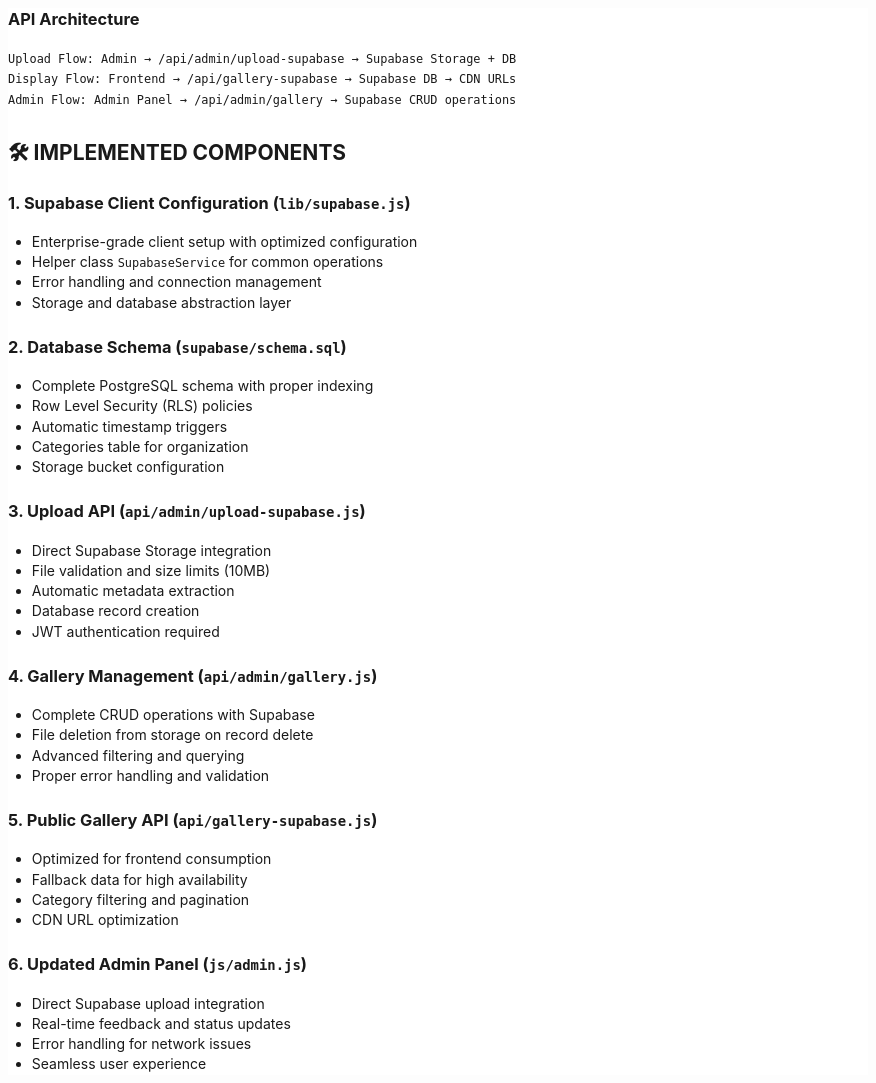 ### **API Architecture**

```
Upload Flow: Admin → /api/admin/upload-supabase → Supabase Storage + DB
Display Flow: Frontend → /api/gallery-supabase → Supabase DB → CDN URLs
Admin Flow: Admin Panel → /api/admin/gallery → Supabase CRUD operations
```

## 🛠️ **IMPLEMENTED COMPONENTS**

### **1. Supabase Client Configuration (`lib/supabase.js`)**

- Enterprise-grade client setup with optimized configuration
- Helper class `SupabaseService` for common operations
- Error handling and connection management
- Storage and database abstraction layer

### **2. Database Schema (`supabase/schema.sql`)**

- Complete PostgreSQL schema with proper indexing
- Row Level Security (RLS) policies
- Automatic timestamp triggers
- Categories table for organization
- Storage bucket configuration

### **3. Upload API (`api/admin/upload-supabase.js`)**

- Direct Supabase Storage integration
- File validation and size limits (10MB)
- Automatic metadata extraction
- Database record creation
- JWT authentication required

### **4. Gallery Management (`api/admin/gallery.js`)**

- Complete CRUD operations with Supabase
- File deletion from storage on record delete
- Advanced filtering and querying
- Proper error handling and validation

### **5. Public Gallery API (`api/gallery-supabase.js`)**

- Optimized for frontend consumption
- Fallback data for high availability
- Category filtering and pagination
- CDN URL optimization

### **6. Updated Admin Panel (`js/admin.js`)**

- Direct Supabase upload integration
- Real-time feedback and status updates
- Error handling for network issues
- Seamless user experience
